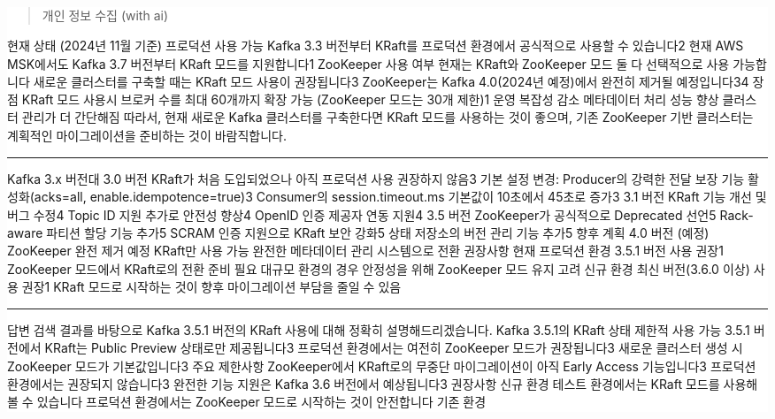 <blockquote>
<p>개인 정보 수집 (with ai)</p>
</blockquote>
<p>현재 상태 (2024년 11월 기준)
프로덕션 사용 가능
Kafka 3.3 버전부터 KRaft를 프로덕션 환경에서 공식적으로 사용할 수 있습니다2
현재 AWS MSK에서도 Kafka 3.7 버전부터 KRaft 모드를 지원합니다1
ZooKeeper 사용 여부
현재는 KRaft와 ZooKeeper 모드 둘 다 선택적으로 사용 가능합니다
새로운 클러스터를 구축할 때는 KRaft 모드 사용이 권장됩니다3
ZooKeeper는 Kafka 4.0(2024년 예정)에서 완전히 제거될 예정입니다34
장점
KRaft 모드 사용시
브로커 수를 최대 60개까지 확장 가능 (ZooKeeper 모드는 30개 제한)1
운영 복잡성 감소
메타데이터 처리 성능 향상
클러스터 관리가 더 간단해짐
따라서, 현재 새로운 Kafka 클러스터를 구축한다면 KRaft 모드를 사용하는 것이 좋으며, 기존 ZooKeeper 기반 클러스터는 계획적인 마이그레이션을 준비하는 것이 바람직합니다.</p>
<hr />
<p>Kafka 3.x 버전대
3.0 버전
KRaft가 처음 도입되었으나 아직 프로덕션 사용 권장하지 않음3
기본 설정 변경: Producer의 강력한 전달 보장 기능 활성화(acks=all, enable.idempotence=true)3
Consumer의 session.timeout.ms 기본값이 10초에서 45초로 증가3
3.1 버전
KRaft 기능 개선 및 버그 수정4
Topic ID 지원 추가로 안전성 향상4
OpenID 인증 제공자 연동 지원4
3.5 버전
ZooKeeper가 공식적으로 Deprecated 선언5
Rack-aware 파티션 할당 기능 추가5
SCRAM 인증 지원으로 KRaft 보안 강화5
상태 저장소의 버전 관리 기능 추가5
향후 계획
4.0 버전 (예정)
ZooKeeper 완전 제거 예정
KRaft만 사용 가능
완전한 메타데이터 관리 시스템으로 전환
권장사항
현재 프로덕션 환경
3.5.1 버전 사용 권장1
ZooKeeper 모드에서 KRaft로의 전환 준비 필요
대규모 환경의 경우 안정성을 위해 ZooKeeper 모드 유지 고려
신규 환경
최신 버전(3.6.0 이상) 사용 권장1
KRaft 모드로 시작하는 것이 향후 마이그레이션 부담을 줄일 수 있음</p>
<hr />
<p>답변
검색 결과를 바탕으로 Kafka 3.5.1 버전의 KRaft 사용에 대해 정확히 설명해드리겠습니다.
Kafka 3.5.1의 KRaft 상태
제한적 사용 가능
3.5.1 버전에서 KRaft는 Public Preview 상태로만 제공됩니다3
프로덕션 환경에서는 여전히 ZooKeeper 모드가 권장됩니다3
새로운 클러스터 생성 시 ZooKeeper 모드가 기본값입니다3
주요 제한사항
ZooKeeper에서 KRaft로의 무중단 마이그레이션이 아직 Early Access 기능입니다3
프로덕션 환경에서는 권장되지 않습니다3
완전한 기능 지원은 Kafka 3.6 버전에서 예상됩니다3
권장사항
신규 환경
테스트 환경에서는 KRaft 모드를 사용해볼 수 있습니다
프로덕션 환경에서는 ZooKeeper 모드로 시작하는 것이 안전합니다
기존 환경